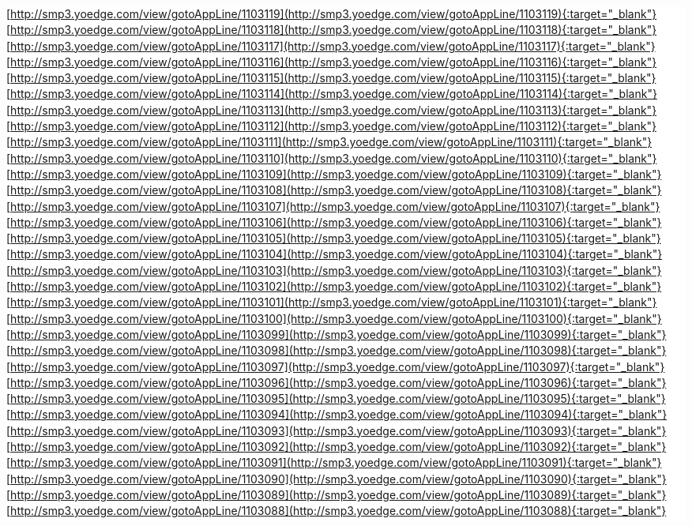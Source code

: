 [http://smp3.yoedge.com/view/gotoAppLine/1103119](http://smp3.yoedge.com/view/gotoAppLine/1103119){:target="_blank"}
[http://smp3.yoedge.com/view/gotoAppLine/1103118](http://smp3.yoedge.com/view/gotoAppLine/1103118){:target="_blank"}
[http://smp3.yoedge.com/view/gotoAppLine/1103117](http://smp3.yoedge.com/view/gotoAppLine/1103117){:target="_blank"}
[http://smp3.yoedge.com/view/gotoAppLine/1103116](http://smp3.yoedge.com/view/gotoAppLine/1103116){:target="_blank"}
[http://smp3.yoedge.com/view/gotoAppLine/1103115](http://smp3.yoedge.com/view/gotoAppLine/1103115){:target="_blank"}
[http://smp3.yoedge.com/view/gotoAppLine/1103114](http://smp3.yoedge.com/view/gotoAppLine/1103114){:target="_blank"}
[http://smp3.yoedge.com/view/gotoAppLine/1103113](http://smp3.yoedge.com/view/gotoAppLine/1103113){:target="_blank"}
[http://smp3.yoedge.com/view/gotoAppLine/1103112](http://smp3.yoedge.com/view/gotoAppLine/1103112){:target="_blank"}
[http://smp3.yoedge.com/view/gotoAppLine/1103111](http://smp3.yoedge.com/view/gotoAppLine/1103111){:target="_blank"}
[http://smp3.yoedge.com/view/gotoAppLine/1103110](http://smp3.yoedge.com/view/gotoAppLine/1103110){:target="_blank"}
[http://smp3.yoedge.com/view/gotoAppLine/1103109](http://smp3.yoedge.com/view/gotoAppLine/1103109){:target="_blank"}
[http://smp3.yoedge.com/view/gotoAppLine/1103108](http://smp3.yoedge.com/view/gotoAppLine/1103108){:target="_blank"}
[http://smp3.yoedge.com/view/gotoAppLine/1103107](http://smp3.yoedge.com/view/gotoAppLine/1103107){:target="_blank"}
[http://smp3.yoedge.com/view/gotoAppLine/1103106](http://smp3.yoedge.com/view/gotoAppLine/1103106){:target="_blank"}
[http://smp3.yoedge.com/view/gotoAppLine/1103105](http://smp3.yoedge.com/view/gotoAppLine/1103105){:target="_blank"}
[http://smp3.yoedge.com/view/gotoAppLine/1103104](http://smp3.yoedge.com/view/gotoAppLine/1103104){:target="_blank"}
[http://smp3.yoedge.com/view/gotoAppLine/1103103](http://smp3.yoedge.com/view/gotoAppLine/1103103){:target="_blank"}
[http://smp3.yoedge.com/view/gotoAppLine/1103102](http://smp3.yoedge.com/view/gotoAppLine/1103102){:target="_blank"}
[http://smp3.yoedge.com/view/gotoAppLine/1103101](http://smp3.yoedge.com/view/gotoAppLine/1103101){:target="_blank"}
[http://smp3.yoedge.com/view/gotoAppLine/1103100](http://smp3.yoedge.com/view/gotoAppLine/1103100){:target="_blank"}
[http://smp3.yoedge.com/view/gotoAppLine/1103099](http://smp3.yoedge.com/view/gotoAppLine/1103099){:target="_blank"}
[http://smp3.yoedge.com/view/gotoAppLine/1103098](http://smp3.yoedge.com/view/gotoAppLine/1103098){:target="_blank"}
[http://smp3.yoedge.com/view/gotoAppLine/1103097](http://smp3.yoedge.com/view/gotoAppLine/1103097){:target="_blank"}
[http://smp3.yoedge.com/view/gotoAppLine/1103096](http://smp3.yoedge.com/view/gotoAppLine/1103096){:target="_blank"}
[http://smp3.yoedge.com/view/gotoAppLine/1103095](http://smp3.yoedge.com/view/gotoAppLine/1103095){:target="_blank"}
[http://smp3.yoedge.com/view/gotoAppLine/1103094](http://smp3.yoedge.com/view/gotoAppLine/1103094){:target="_blank"}
[http://smp3.yoedge.com/view/gotoAppLine/1103093](http://smp3.yoedge.com/view/gotoAppLine/1103093){:target="_blank"}
[http://smp3.yoedge.com/view/gotoAppLine/1103092](http://smp3.yoedge.com/view/gotoAppLine/1103092){:target="_blank"}
[http://smp3.yoedge.com/view/gotoAppLine/1103091](http://smp3.yoedge.com/view/gotoAppLine/1103091){:target="_blank"}
[http://smp3.yoedge.com/view/gotoAppLine/1103090](http://smp3.yoedge.com/view/gotoAppLine/1103090){:target="_blank"}
[http://smp3.yoedge.com/view/gotoAppLine/1103089](http://smp3.yoedge.com/view/gotoAppLine/1103089){:target="_blank"}
[http://smp3.yoedge.com/view/gotoAppLine/1103088](http://smp3.yoedge.com/view/gotoAppLine/1103088){:target="_blank"}
